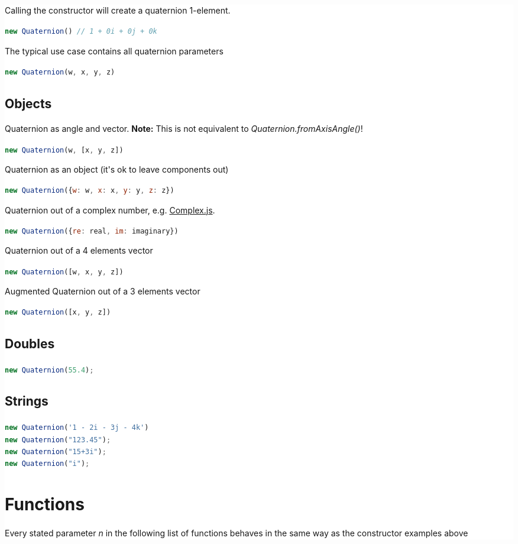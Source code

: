 Calling the constructor will create a quaternion 1-element.

```javascript
new Quaternion() // 1 + 0i + 0j + 0k
```

The typical use case contains all quaternion parameters

```javascript
new Quaternion(w, x, y, z)
```

Objects
---
Quaternion as angle and vector. **Note:** This is not equivalent to *Quaternion.fromAxisAngle()*!

```javascript
new Quaternion(w, [x, y, z])
```

Quaternion as an object (it's ok to leave components out)
```javascript
new Quaternion({w: w, x: x, y: y, z: z})
```

Quaternion out of a complex number, e.g. [Complex.js](https://github.com/infusion/Complex.js).
```javascript
new Quaternion({re: real, im: imaginary})
```

Quaternion out of a 4 elements vector
```javascript
new Quaternion([w, x, y, z])
```
Augmented Quaternion out of a 3 elements vector
```javascript
new Quaternion([x, y, z])
```

Doubles
---
```javascript
new Quaternion(55.4);
```

Strings
---
```javascript
new Quaternion('1 - 2i - 3j - 4k')
new Quaternion("123.45");
new Quaternion("15+3i");
new Quaternion("i");
```


Functions
===

Every stated parameter *n* in the following list of functions behaves in the same way as the constructor examples above
